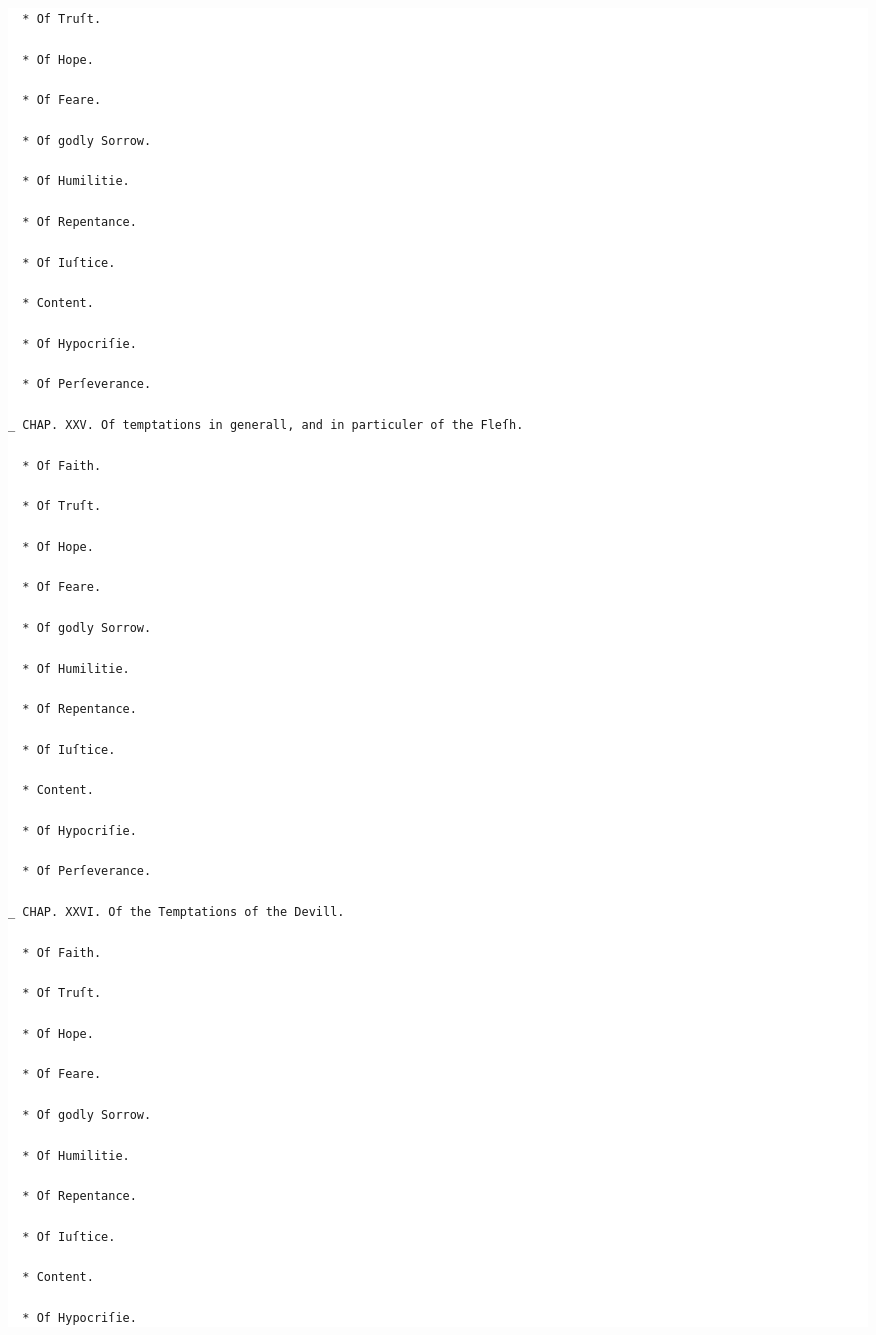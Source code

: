       * Of Truſt.

      * Of Hope.

      * Of Feare.

      * Of godly Sorrow.

      * Of Humilitie.

      * Of Repentance.

      * Of Iuſtice.

      * Content.

      * Of Hypocriſie.

      * Of Perſeverance.

    _ CHAP. XXV. Of temptations in generall, and in particuler of the Fleſh.

      * Of Faith.

      * Of Truſt.

      * Of Hope.

      * Of Feare.

      * Of godly Sorrow.

      * Of Humilitie.

      * Of Repentance.

      * Of Iuſtice.

      * Content.

      * Of Hypocriſie.

      * Of Perſeverance.

    _ CHAP. XXVI. Of the Temptations of the Devill.

      * Of Faith.

      * Of Truſt.

      * Of Hope.

      * Of Feare.

      * Of godly Sorrow.

      * Of Humilitie.

      * Of Repentance.

      * Of Iuſtice.

      * Content.

      * Of Hypocriſie.
